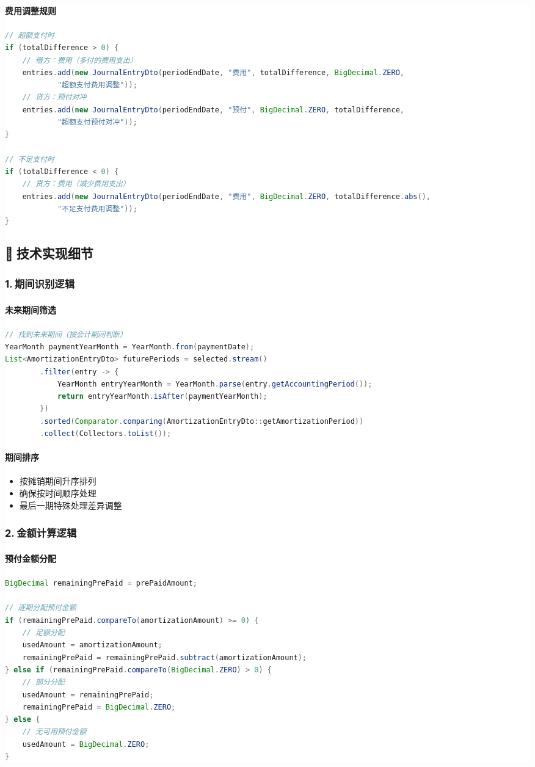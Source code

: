 #### **费用调整规则**
```java
// 超额支付时
if (totalDifference > 0) {
    // 借方：费用（多付的费用支出）
    entries.add(new JournalEntryDto(periodEndDate, "费用", totalDifference, BigDecimal.ZERO, 
            "超额支付费用调整"));
    // 贷方：预付对冲
    entries.add(new JournalEntryDto(periodEndDate, "预付", BigDecimal.ZERO, totalDifference, 
            "超额支付预付对冲"));
}

// 不足支付时
if (totalDifference < 0) {
    // 贷方：费用（减少费用支出）
    entries.add(new JournalEntryDto(periodEndDate, "费用", BigDecimal.ZERO, totalDifference.abs(), 
            "不足支付费用调整"));
}
```

## 🔧 技术实现细节

### 1. 期间识别逻辑

#### **未来期间筛选**
```java
// 找到未来期间（按会计期间判断）
YearMonth paymentYearMonth = YearMonth.from(paymentDate);
List<AmortizationEntryDto> futurePeriods = selected.stream()
        .filter(entry -> {
            YearMonth entryYearMonth = YearMonth.parse(entry.getAccountingPeriod());
            return entryYearMonth.isAfter(paymentYearMonth);
        })
        .sorted(Comparator.comparing(AmortizationEntryDto::getAmortizationPeriod))
        .collect(Collectors.toList());
```

#### **期间排序**
- 按摊销期间升序排列
- 确保按时间顺序处理
- 最后一期特殊处理差异调整

### 2. 金额计算逻辑

#### **预付金额分配**
```java
BigDecimal remainingPrePaid = prePaidAmount;

// 逐期分配预付金额
if (remainingPrePaid.compareTo(amortizationAmount) >= 0) {
    // 足额分配
    usedAmount = amortizationAmount;
    remainingPrePaid = remainingPrePaid.subtract(amortizationAmount);
} else if (remainingPrePaid.compareTo(BigDecimal.ZERO) > 0) {
    // 部分分配
    usedAmount = remainingPrePaid;
    remainingPrePaid = BigDecimal.ZERO;
} else {
    // 无可用预付金额
    usedAmount = BigDecimal.ZERO;
}
```
